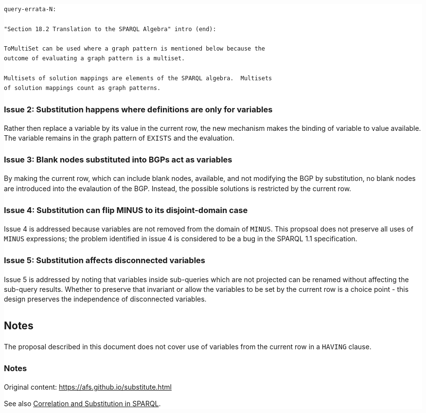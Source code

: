 ```
query-errata-N:

"Section 18.2 Translation to the SPARQL Algebra" intro (end):

ToMultiSet can be used where a graph pattern is mentioned below because the
outcome of evaluating a graph pattern is a multiset.

Multisets of solution mappings are elements of the SPARQL algebra.  Multisets
of solution mappings count as graph patterns.
```

<h3 id="issue-2-substitution-happens-where-definitions-are-only-for-variables">Issue 2: Substitution happens where definitions are only for variables</h3>
<p>Rather then replace a variable by its value in the current row, the new
mechanism makes the binding of variable to value available. The variable
remains in the graph pattern of <tt>EXISTS</tt> and the evaluation.</p>

<h3 id="issue-3-blank-nodes-substituted-into-bgps-act-as-variables">Issue 3: Blank nodes substituted into BGPs act as variables</h3>
<p>By making the current row, which can include blank nodes, available, and not
modifying the BGP by substitution, no blank nodes are introduced into the
evalaution of the BGP. Instead, the possible solutions is restricted by the
current row.</p>

<h3 id="issue-4-substitution-can-flip-minus-to-its-disjoint-domain-case">Issue 4: Substitution can flip MINUS to its disjoint-domain case</h3>
<p>Issue 4 is addressed because variables are not removed from the domain of
<tt>MINUS</tt>. This propsoal does not preserve all uses of <tt>MINUS</tt>
expressions; the problem identified in issue 4 is considered to be a bug in the
SPARQL 1.1 specification.</p>

<h3 id="issue-5-substitution-affects-disconnected-variables">Issue 5: Substitution affects disconnected variables</h3>
<p>Issue 5 is addressed by noting that variables inside sub-queries which are not
projected can be renamed without affecting the sub-query results. Whether to
preserve that invariant or allow the variables to be set by the current row is a
choice point - this design preserves the independence of disconnected variables.</p>
<h2 id="notes">Notes</h2>
<p>The proposal described in this document does not cover use of variables from
the current row in a <tt>HAVING</tt> clause.</p>

### Notes

Original content: https://afs.github.io/substitute.html

See also [Correlation and Substitution in SPARQL](https://arxiv.org/pdf/1606.01441.pdf).

